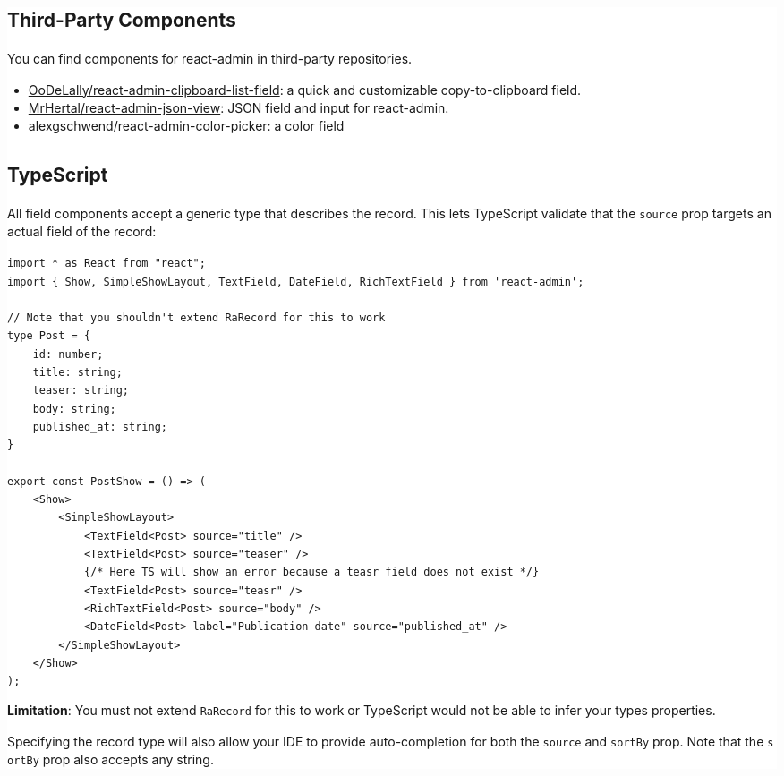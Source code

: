 ## Third-Party Components

You can find components for react-admin in third-party repositories.

- [OoDeLally/react-admin-clipboard-list-field](https://github.com/OoDeLally/react-admin-clipboard-list-field): a quick and customizable copy-to-clipboard field.
- [MrHertal/react-admin-json-view](https://github.com/MrHertal/react-admin-json-view): JSON field and input for react-admin.
- [alexgschwend/react-admin-color-picker](https://github.com/alexgschwend/react-admin-color-picker): a color field

## TypeScript

All field components accept a generic type that describes the record. This lets TypeScript validate that the `source` prop targets an actual field of the record:

```tsx
import * as React from "react";
import { Show, SimpleShowLayout, TextField, DateField, RichTextField } from 'react-admin';

// Note that you shouldn't extend RaRecord for this to work
type Post = {
    id: number;
    title: string;
    teaser: string;
    body: string;
    published_at: string;
}

export const PostShow = () => (
    <Show>
        <SimpleShowLayout>
            <TextField<Post> source="title" />
            <TextField<Post> source="teaser" />
            {/* Here TS will show an error because a teasr field does not exist */}
            <TextField<Post> source="teasr" />
            <RichTextField<Post> source="body" />
            <DateField<Post> label="Publication date" source="published_at" />
        </SimpleShowLayout>
    </Show>
);
```

**Limitation**: You must not extend `RaRecord` for this to work or TypeScript would not be able to infer your types properties.

Specifying the record type will also allow your IDE to provide auto-completion for both the `source` and `sortBy` prop. Note that the `sortBy` prop also accepts any string.
